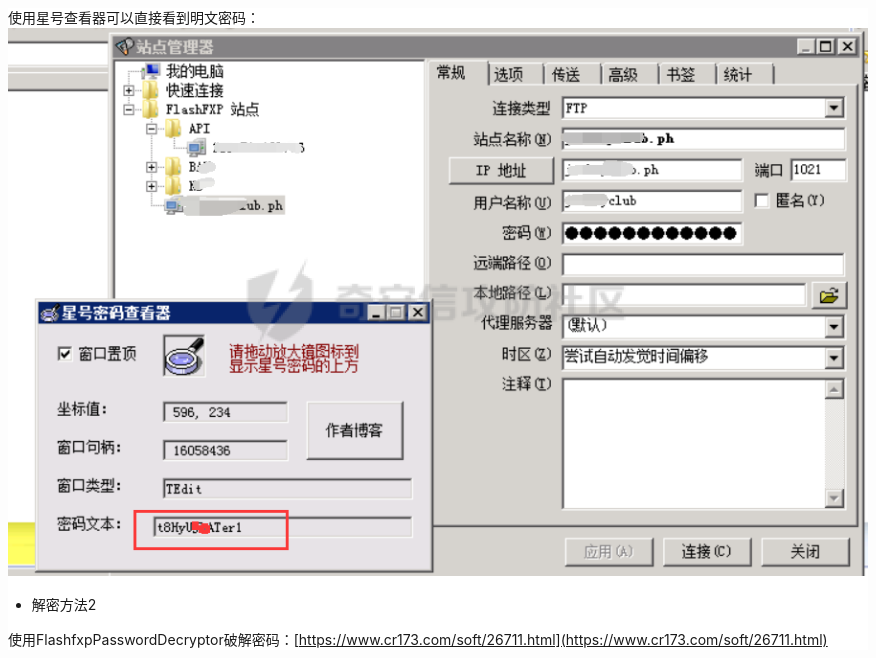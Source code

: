 使用星号查看器可以直接看到明文密码：  
[![](assets/1699927162-315893f5b5facd848da91fb647289e1a.png)](https://shs3.b.qianxin.com/attack_forum/2021/10/attach-cb913c18cae5d2b1c3a4f3e7f9f9ab89a5cf29b5.png)

-   解密方法2

使用FlashfxpPasswordDecryptor破解密码：[https://www.cr173.com/soft/26711.html](https://www.cr173.com/soft/26711.html)  
